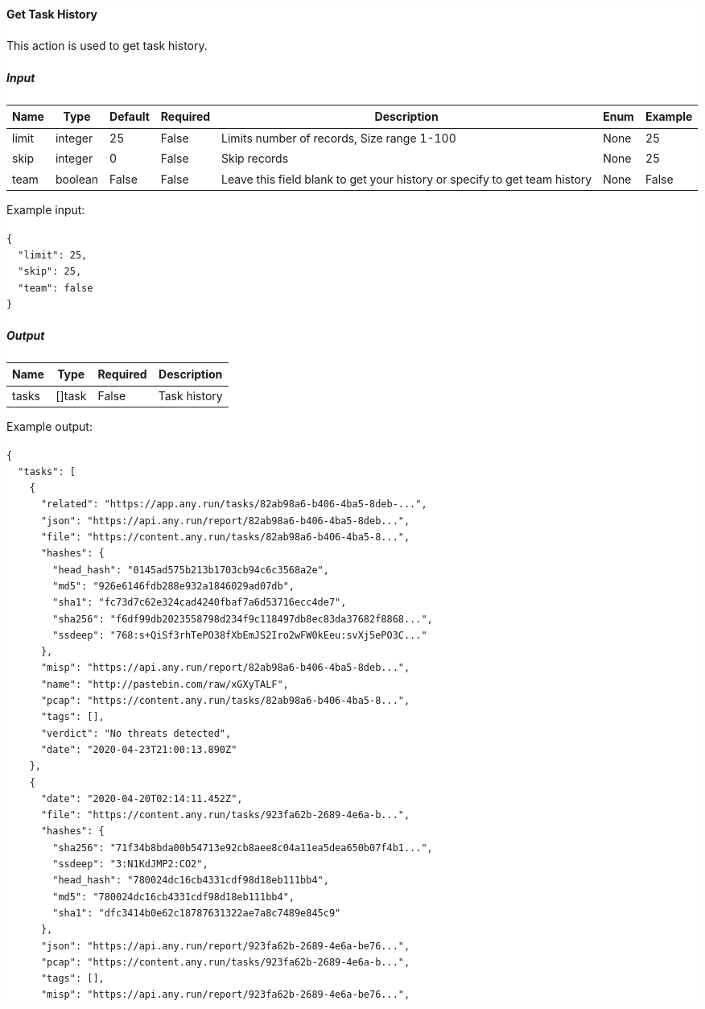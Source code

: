 #### Get Task History

This action is used to get task history.

##### Input

|Name|Type|Default|Required|Description|Enum|Example|
|----|----|-------|--------|-----------|----|-------|
|limit|integer|25|False|Limits number of records, Size range 1-100|None|25|
|skip|integer|0|False|Skip records|None|25|
|team|boolean|False|False|Leave this field blank to get your history or specify to get team history|None|False|

Example input:

```
{
  "limit": 25,
  "skip": 25,
  "team": false
}
```

##### Output

|Name|Type|Required|Description|
|----|----|--------|-----------|
|tasks|[]task|False|Task history|

Example output:

```
{
  "tasks": [
    {
      "related": "https://app.any.run/tasks/82ab98a6-b406-4ba5-8deb-...",
      "json": "https://api.any.run/report/82ab98a6-b406-4ba5-8deb...",
      "file": "https://content.any.run/tasks/82ab98a6-b406-4ba5-8...",
      "hashes": {
        "head_hash": "0145ad575b213b1703cb94c6c3568a2e",
        "md5": "926e6146fdb288e932a1846029ad07db",
        "sha1": "fc73d7c62e324cad4240fbaf7a6d53716ecc4de7",
        "sha256": "f6df99db2023558798d234f9c118497db8ec83da37682f8868...",
        "ssdeep": "768:s+QiSf3rhTePO38fXbEmJS2Iro2wFW0kEeu:svXj5ePO3C..."
      },
      "misp": "https://api.any.run/report/82ab98a6-b406-4ba5-8deb...",
      "name": "http://pastebin.com/raw/xGXyTALF",
      "pcap": "https://content.any.run/tasks/82ab98a6-b406-4ba5-8...",
      "tags": [],
      "verdict": "No threats detected",
      "date": "2020-04-23T21:00:13.890Z"
    },
    {
      "date": "2020-04-20T02:14:11.452Z",
      "file": "https://content.any.run/tasks/923fa62b-2689-4e6a-b...",
      "hashes": {
        "sha256": "71f34b8bda00b54713e92cb8aee8c04a11ea5dea650b07f4b1...",
        "ssdeep": "3:N1KdJMP2:CO2",
        "head_hash": "780024dc16cb4331cdf98d18eb111bb4",
        "md5": "780024dc16cb4331cdf98d18eb111bb4",
        "sha1": "dfc3414b0e62c18787631322ae7a8c7489e845c9"
      },
      "json": "https://api.any.run/report/923fa62b-2689-4e6a-be76...",
      "pcap": "https://content.any.run/tasks/923fa62b-2689-4e6a-b...",
      "tags": [],
      "misp": "https://api.any.run/report/923fa62b-2689-4e6a-be76...",
```